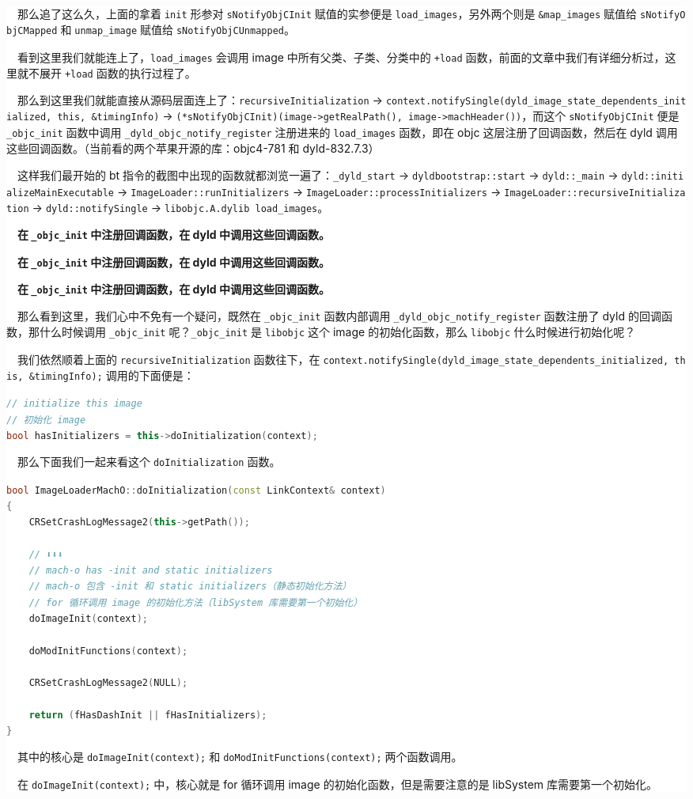 &emsp;那么追了这么久，上面的拿着 `init` 形参对 `sNotifyObjCInit` 赋值的实参便是 `load_images`，另外两个则是 `&map_images` 赋值给 `sNotifyObjCMapped` 和 `unmap_image` 赋值给 `sNotifyObjCUnmapped`。

&emsp;看到这里我们就能连上了，`load_images` 会调用 image 中所有父类、子类、分类中的 `+load` 函数，前面的文章中我们有详细分析过，这里就不展开 `+load` 函数的执行过程了。

&emsp;那么到这里我们就能直接从源码层面连上了：`recursiveInitialization` -> `context.notifySingle(dyld_image_state_dependents_initialized, this, &timingInfo)` -> `(*sNotifyObjCInit)(image->getRealPath(), image->machHeader())`，而这个 `sNotifyObjCInit` 便是 `_objc_init` 函数中调用 `_dyld_objc_notify_register` 注册进来的 `load_images` 函数，即在 objc 这层注册了回调函数，然后在 dyld 调用这些回调函数。（当前看的两个苹果开源的库：objc4-781 和 dyld-832.7.3）

&emsp;这样我们最开始的 bt 指令的截图中出现的函数就都浏览一遍了：`_dyld_start` -> `dyldbootstrap::start` -> `dyld::_main` -> `dyld::initializeMainExecutable` -> `ImageLoader::runInitializers` -> `ImageLoader::processInitializers` -> `ImageLoader::recursiveInitialization` -> `dyld::notifySingle` -> `libobjc.A.dylib load_images`。

&emsp;**在 `_objc_init` 中注册回调函数，在 dyld 中调用这些回调函数。**

&emsp;**在 `_objc_init` 中注册回调函数，在 dyld 中调用这些回调函数。**

&emsp;**在 `_objc_init` 中注册回调函数，在 dyld 中调用这些回调函数。**

&emsp;那么看到这里，我们心中不免有一个疑问，既然在  `_objc_init` 函数内部调用 `_dyld_objc_notify_register` 函数注册了 dyld 的回调函数，那什么时候调用 `_objc_init` 呢？`_objc_init` 是 `libobjc` 这个 image 的初始化函数，那么 `libobjc` 什么时候进行初始化呢？

&emsp;我们依然顺着上面的 `recursiveInitialization` 函数往下，在 `context.notifySingle(dyld_image_state_dependents_initialized, this, &timingInfo);` 调用的下面便是：

```c++
// initialize this image
// 初始化 image
bool hasInitializers = this->doInitialization(context);
```

&emsp;那么下面我们一起来看这个 `doInitialization` 函数。

```c++
bool ImageLoaderMachO::doInitialization(const LinkContext& context)
{
    CRSetCrashLogMessage2(this->getPath());

    // ⬇️⬇️⬇️
    // mach-o has -init and static initializers
    // mach-o 包含 -init 和 static initializers（静态初始化方法）
    // for 循环调用 image 的初始化方法（libSystem 库需要第一个初始化）
    doImageInit(context);
    
    doModInitFunctions(context);
    
    CRSetCrashLogMessage2(NULL);
    
    return (fHasDashInit || fHasInitializers);
}
```

&emsp;其中的核心是 `doImageInit(context);` 和 `doModInitFunctions(context);` 两个函数调用。

&emsp;在 `doImageInit(context);` 中，核心就是 for 循环调用 image 的初始化函数，但是需要注意的是 libSystem 库需要第一个初始化。
